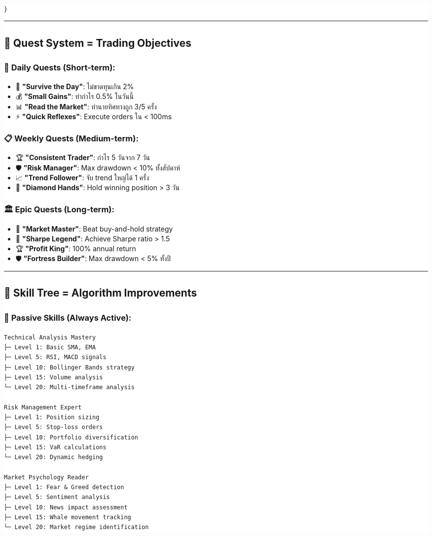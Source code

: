 ```python
}
```

---

## 🎯 Quest System = Trading Objectives

### 📜 **Daily Quests (Short-term):**
- 🎯 **"Survive the Day"**: ไม่ขาดทุนเกิน 2%
- 💰 **"Small Gains"**: ทำกำไร 0.5% ในวันนี้  
- 📊 **"Read the Market"**: ทำนายทิศทางถูก 3/5 ครั้ง
- ⚡ **"Quick Reflexes"**: Execute orders ใน < 100ms

### 📋 **Weekly Quests (Medium-term):**
- 🏆 **"Consistent Trader"**: กำไร 5 วันจาก 7 วัน
- 🛡️ **"Risk Manager"**: Max drawdown < 10% ทั้งสัปดาห์
- 📈 **"Trend Follower"**: จับ trend ใหญ่ได้ 1 ครั้ง
- 💎 **"Diamond Hands"**: Hold winning position > 3 วัน

### 🏛️ **Epic Quests (Long-term):**
- 👑 **"Market Master"**: Beat buy-and-hold strategy
- 🌟 **"Sharpe Legend"**: Achieve Sharpe ratio > 1.5
- 🏆 **"Profit King"**: 100% annual return
- 🛡️ **"Fortress Builder"**: Max drawdown < 5% ทั้งปี

---

## 🔄 Skill Tree = Algorithm Improvements

### 🌱 **Passive Skills (Always Active):**
```
Technical Analysis Mastery
├─ Level 1: Basic SMA, EMA
├─ Level 5: RSI, MACD signals  
├─ Level 10: Bollinger Bands strategy
├─ Level 15: Volume analysis
└─ Level 20: Multi-timeframe analysis

Risk Management Expert  
├─ Level 1: Position sizing
├─ Level 5: Stop-loss orders
├─ Level 10: Portfolio diversification
├─ Level 15: VaR calculations
└─ Level 20: Dynamic hedging

Market Psychology Reader
├─ Level 1: Fear & Greed detection
├─ Level 5: Sentiment analysis
├─ Level 10: News impact assessment  
├─ Level 15: Whale movement tracking
└─ Level 20: Market regime identification
```
